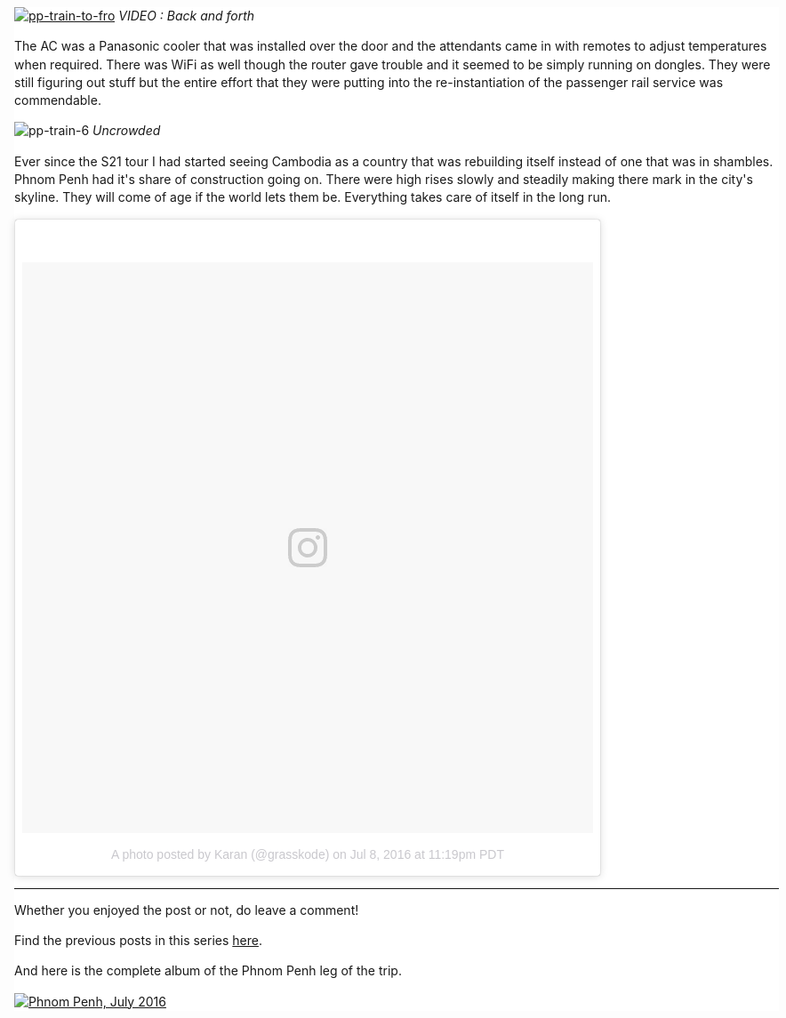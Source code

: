 <p class="postimg">
	<a data-flickr-embed="true"  href="https://www.flickr.com/photos/140507143@N02/29300644281/in/album-72157670070385803/" title="pp-train-to-fro"><img src="https://c2.staticflickr.com/9/8771/29300644281_a9bb270a4d.jpg" alt="pp-train-to-fro"></a><script async src="//embedr.flickr.com/assets/client-code.js" charset="utf-8"></script>
	<em>VIDEO : Back and forth</em>
</p>

The AC was a Panasonic cooler that was installed over the door and the attendants came in with remotes to adjust temperatures when required. There was WiFi as well though the router gave trouble and it seemed to be simply running on dongles. They were still figuring out stuff but the entire effort that they were putting into the re-instantiation of the passenger rail service was commendable.

<p class="postimg">
	<img src="https://c7.staticflickr.com/9/8324/28755900574_f6ed9e7645.jpg" alt="pp-train-6">
	<em>Uncrowded</em>
</p>

Ever since the S21 tour I had started seeing Cambodia as a country that was rebuilding itself instead of one that was in shambles. Phnom Penh had it's share of construction going on. There were high rises slowly and steadily making there mark in the city's skyline. They will come of age if the world lets them be. Everything takes care of itself in the long run.

<blockquote class="instagram-media" data-instgrm-version="7" style=" background:#FFF; border:0; border-radius:3px; box-shadow:0 0 1px 0 rgba(0,0,0,0.5),0 1px 10px 0 rgba(0,0,0,0.15); margin: 1px; max-width:658px; padding:0; width:99.375%; width:-webkit-calc(100% - 2px); width:calc(100% - 2px);"><div style="padding:8px;"> <div style=" background:#F8F8F8; line-height:0; margin-top:40px; padding:50.0% 0; text-align:center; width:100%;"> <div style=" background:url(data:image/png;base64,iVBORw0KGgoAAAANSUhEUgAAACwAAAAsCAMAAAApWqozAAAABGdBTUEAALGPC/xhBQAAAAFzUkdCAK7OHOkAAAAMUExURczMzPf399fX1+bm5mzY9AMAAADiSURBVDjLvZXbEsMgCES5/P8/t9FuRVCRmU73JWlzosgSIIZURCjo/ad+EQJJB4Hv8BFt+IDpQoCx1wjOSBFhh2XssxEIYn3ulI/6MNReE07UIWJEv8UEOWDS88LY97kqyTliJKKtuYBbruAyVh5wOHiXmpi5we58Ek028czwyuQdLKPG1Bkb4NnM+VeAnfHqn1k4+GPT6uGQcvu2h2OVuIf/gWUFyy8OWEpdyZSa3aVCqpVoVvzZZ2VTnn2wU8qzVjDDetO90GSy9mVLqtgYSy231MxrY6I2gGqjrTY0L8fxCxfCBbhWrsYYAAAAAElFTkSuQmCC); display:block; height:44px; margin:0 auto -44px; position:relative; top:-22px; width:44px;"></div></div><p style=" color:#c9c8cd; font-family:Arial,sans-serif; font-size:14px; line-height:17px; margin-bottom:0; margin-top:8px; overflow:hidden; padding:8px 0 7px; text-align:center; text-overflow:ellipsis; white-space:nowrap;"><a href="https://www.instagram.com/p/BHoWLpnh0xK/" style=" color:#c9c8cd; font-family:Arial,sans-serif; font-size:14px; font-style:normal; font-weight:normal; line-height:17px; text-decoration:none;" target="_blank">A photo posted by Karan (@grasskode)</a> on <time style=" font-family:Arial,sans-serif; font-size:14px; line-height:17px;" datetime="2016-07-09T06:19:27+00:00">Jul 8, 2016 at 11:19pm PDT</time></p></div></blockquote>
<script async defer src="//platform.instagram.com/en_US/embeds.js"></script>

<hr />

Whether you enjoyed the post or not, do leave a comment!

Find the previous posts in this series [here](/series/sea-chronicles).

And here is the complete album of the Phnom Penh leg of the trip.

<a data-flickr-embed="true" data-header="true"  href="https://www.flickr.com/photos/140507143@N02/albums/72157670070385803" title="Phnom Penh, July 2016"><img src="https://c4.staticflickr.com/9/8071/29381224635_b656363cb1.jpg" alt="Phnom Penh, July 2016"></a><script async src="//embedr.flickr.com/assets/client-code.js" charset="utf-8"></script>
